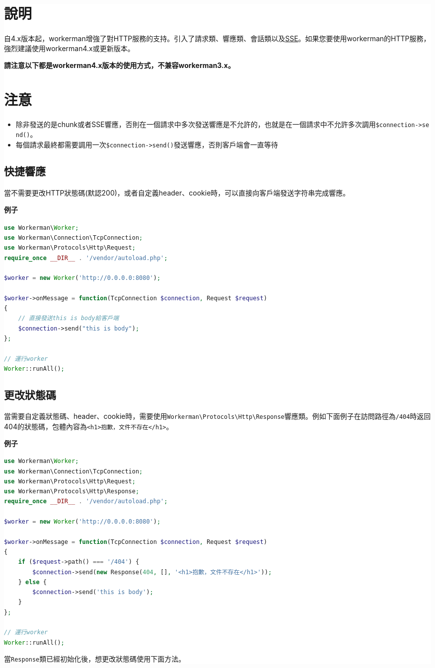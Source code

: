 # 說明

自4.x版本起，workerman增強了對HTTP服務的支持。引入了請求類、響應類、會話類以及[SSE](SSE.md)。如果您要使用workerman的HTTP服務，強烈建議使用workerman4.x或更新版本。

**請注意以下都是workerman4.x版本的使用方式，不兼容workerman3.x。**

# 注意

- 除非發送的是chunk或者SSE響應，否則在一個請求中多次發送響應是不允許的，也就是在一個請求中不允許多次調用`$connection->send()`。
- 每個請求最終都需要調用一次`$connection->send()`發送響應，否則客戶端會一直等待

## 快捷響應

當不需要更改HTTP狀態碼(默認200)，或者自定義header、cookie時，可以直接向客戶端發送字符串完成響應。

**例子**
```php
use Workerman\Worker;
use Workerman\Connection\TcpConnection;
use Workerman\Protocols\Http\Request;
require_once __DIR__ . '/vendor/autoload.php';

$worker = new Worker('http://0.0.0.0:8080');

$worker->onMessage = function(TcpConnection $connection, Request $request)
{
    // 直接發送this is body給客戶端
    $connection->send("this is body");
};

// 運行worker
Worker::runAll();
```

## 更改狀態碼

當需要自定義狀態碼、header、cookie時，需要使用`Workerman\Protocols\Http\Response`響應類。例如下面例子在訪問路徑為`/404`時返回404的狀態碼，包體內容為`<h1>抱歉，文件不存在</h1>`。

**例子**
```php
use Workerman\Worker;
use Workerman\Connection\TcpConnection;
use Workerman\Protocols\Http\Request;
use Workerman\Protocols\Http\Response;
require_once __DIR__ . '/vendor/autoload.php';

$worker = new Worker('http://0.0.0.0:8080');

$worker->onMessage = function(TcpConnection $connection, Request $request)
{
    if ($request->path() === '/404') {
        $connection->send(new Response(404, [], '<h1>抱歉，文件不存在</h1>'));
    } else {
        $connection->send('this is body');
    }
};

// 運行worker
Worker::runAll();
```
當`Response`類已經初始化後，想更改狀態碼使用下面方法。
```php
```